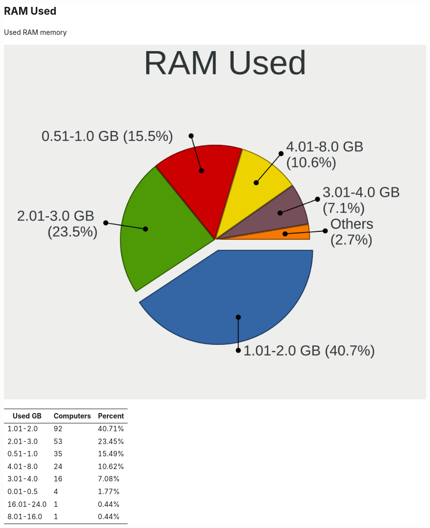 RAM Used
--------

Used RAM memory

![RAM Used](./images/pie_chart/node_ram_used.svg)


| Used GB    | Computers | Percent |
|------------|-----------|---------|
| 1.01-2.0   | 92        | 40.71%  |
| 2.01-3.0   | 53        | 23.45%  |
| 0.51-1.0   | 35        | 15.49%  |
| 4.01-8.0   | 24        | 10.62%  |
| 3.01-4.0   | 16        | 7.08%   |
| 0.01-0.5   | 4         | 1.77%   |
| 16.01-24.0 | 1         | 0.44%   |
| 8.01-16.0  | 1         | 0.44%   |
